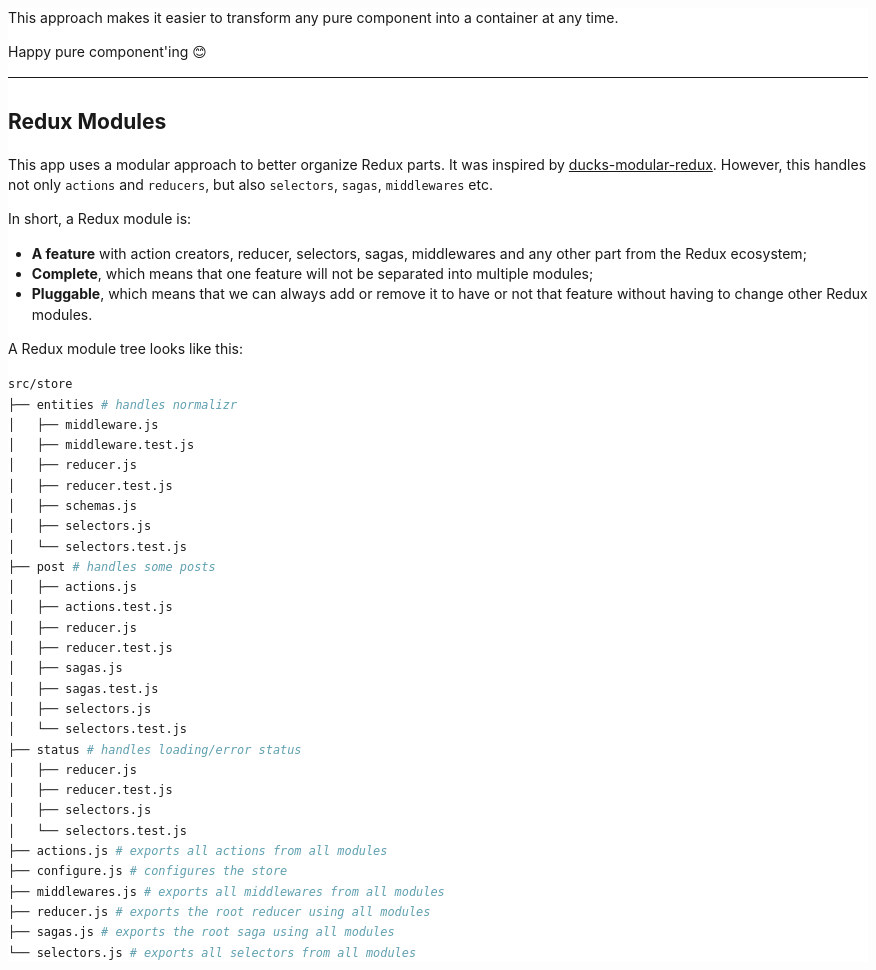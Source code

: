 This approach makes it easier to transform any pure component into a container at any time. 

Happy pure component'ing 😊

---

## Redux Modules

This app uses a modular approach to better organize Redux parts. It was inspired by [ducks-modular-redux](https://github.com/erikras/ducks-modular-redux). However, this handles not only `actions` and `reducers`, but also `selectors`, `sagas`, `middlewares` etc.

In short, a Redux module is:

- **A feature** with action creators, reducer, selectors, sagas, middlewares and any other part from the Redux ecosystem;
- **Complete**, which means that one feature will not be separated into multiple modules;
- **Pluggable**, which means that we can always add or remove it to have or not that feature without having to change other Redux modules.

A Redux module tree looks like this:

```sh
src/store
├── entities # handles normalizr
│   ├── middleware.js
│   ├── middleware.test.js
│   ├── reducer.js
│   ├── reducer.test.js
│   ├── schemas.js
│   ├── selectors.js
│   └── selectors.test.js
├── post # handles some posts
│   ├── actions.js
│   ├── actions.test.js
│   ├── reducer.js
│   ├── reducer.test.js
│   ├── sagas.js
│   ├── sagas.test.js
│   ├── selectors.js
│   └── selectors.test.js
├── status # handles loading/error status
│   ├── reducer.js
│   ├── reducer.test.js
│   ├── selectors.js
│   └── selectors.test.js
├── actions.js # exports all actions from all modules
├── configure.js # configures the store
├── middlewares.js # exports all middlewares from all modules
├── reducer.js # exports the root reducer using all modules
├── sagas.js # exports the root saga using all modules
└── selectors.js # exports all selectors from all modules
```
